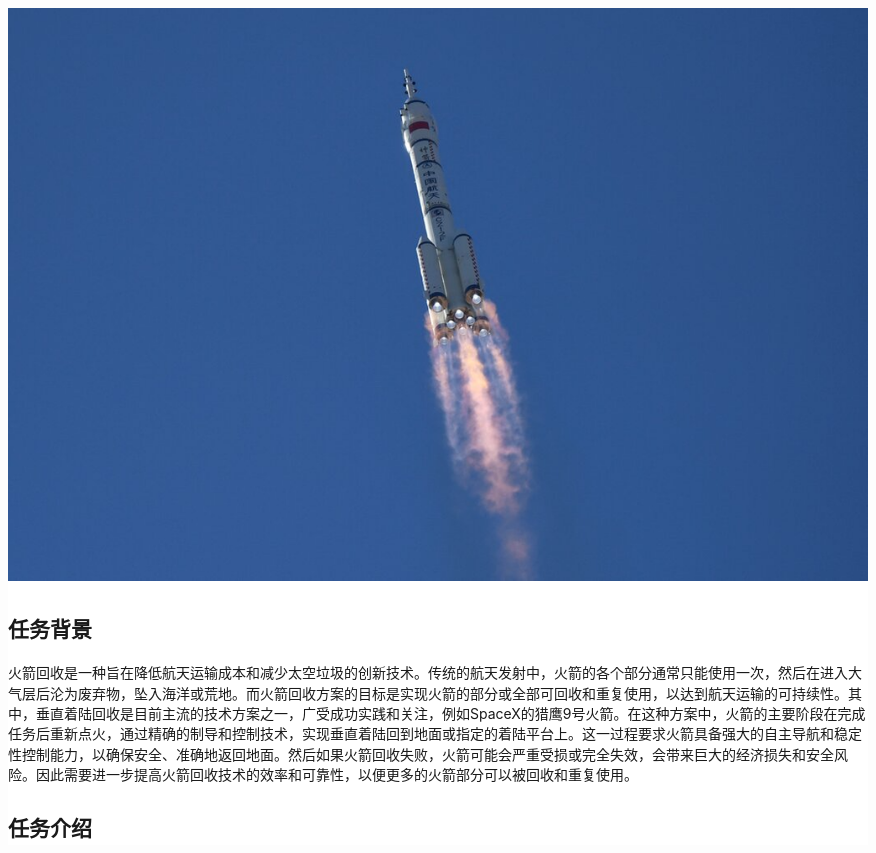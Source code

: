 ![image.png](../assets/5.7-0.png)
## 任务背景
火箭回收是一种旨在降低航天运输成本和减少太空垃圾的创新技术。传统的航天发射中，火箭的各个部分通常只能使用一次，然后在进入大气层后沦为废弃物，坠入海洋或荒地。而火箭回收方案的目标是实现火箭的部分或全部可回收和重复使用，以达到航天运输的可持续性。其中，垂直着陆回收是目前主流的技术方案之一，广受成功实践和关注，例如SpaceX的猎鹰9号火箭。在这种方案中，火箭的主要阶段在完成任务后重新点火，通过精确的制导和控制技术，实现垂直着陆回到地面或指定的着陆平台上。这一过程要求火箭具备强大的自主导航和稳定性控制能力，以确保安全、准确地返回地面。然后如果火箭回收失败，火箭可能会严重受损或完全失效，会带来巨大的经济损失和安全风险。因此需要进一步提高火箭回收技术的效率和可靠性，以便更多的火箭部分可以被回收和重复使用。
## 任务介绍
